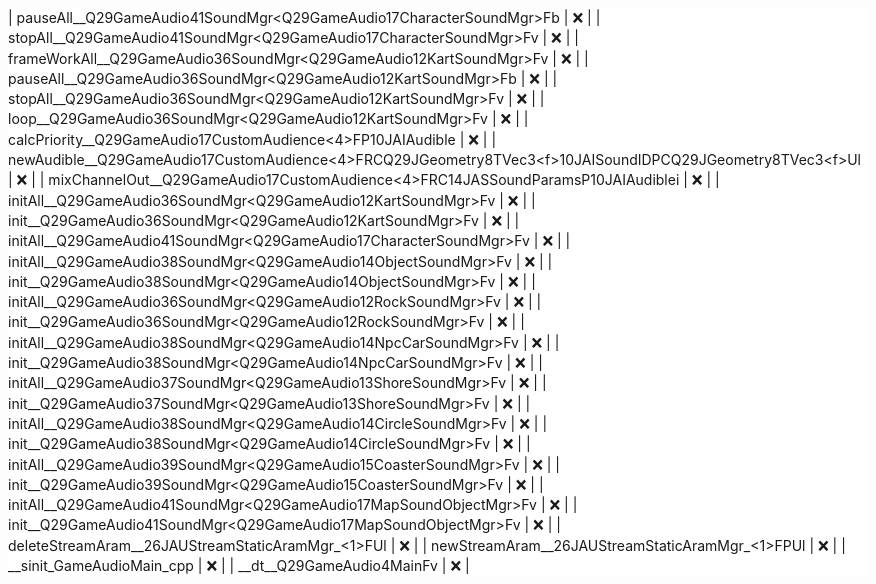 | pauseAll__Q29GameAudio41SoundMgr&lt;Q29GameAudio17CharacterSoundMgr&gt;Fb | :x: |
| stopAll__Q29GameAudio41SoundMgr&lt;Q29GameAudio17CharacterSoundMgr&gt;Fv | :x: |
| frameWorkAll__Q29GameAudio36SoundMgr&lt;Q29GameAudio12KartSoundMgr&gt;Fv | :x: |
| pauseAll__Q29GameAudio36SoundMgr&lt;Q29GameAudio12KartSoundMgr&gt;Fb | :x: |
| stopAll__Q29GameAudio36SoundMgr&lt;Q29GameAudio12KartSoundMgr&gt;Fv | :x: |
| loop__Q29GameAudio36SoundMgr&lt;Q29GameAudio12KartSoundMgr&gt;Fv | :x: |
| calcPriority__Q29GameAudio17CustomAudience&lt;4&gt;FP10JAIAudible | :x: |
| newAudible__Q29GameAudio17CustomAudience&lt;4&gt;FRCQ29JGeometry8TVec3&lt;f&gt;10JAISoundIDPCQ29JGeometry8TVec3&lt;f&gt;Ul | :x: |
| mixChannelOut__Q29GameAudio17CustomAudience&lt;4&gt;FRC14JASSoundParamsP10JAIAudiblei | :x: |
| initAll__Q29GameAudio36SoundMgr&lt;Q29GameAudio12KartSoundMgr&gt;Fv | :x: |
| init__Q29GameAudio36SoundMgr&lt;Q29GameAudio12KartSoundMgr&gt;Fv | :x: |
| initAll__Q29GameAudio41SoundMgr&lt;Q29GameAudio17CharacterSoundMgr&gt;Fv | :x: |
| initAll__Q29GameAudio38SoundMgr&lt;Q29GameAudio14ObjectSoundMgr&gt;Fv | :x: |
| init__Q29GameAudio38SoundMgr&lt;Q29GameAudio14ObjectSoundMgr&gt;Fv | :x: |
| initAll__Q29GameAudio36SoundMgr&lt;Q29GameAudio12RockSoundMgr&gt;Fv | :x: |
| init__Q29GameAudio36SoundMgr&lt;Q29GameAudio12RockSoundMgr&gt;Fv | :x: |
| initAll__Q29GameAudio38SoundMgr&lt;Q29GameAudio14NpcCarSoundMgr&gt;Fv | :x: |
| init__Q29GameAudio38SoundMgr&lt;Q29GameAudio14NpcCarSoundMgr&gt;Fv | :x: |
| initAll__Q29GameAudio37SoundMgr&lt;Q29GameAudio13ShoreSoundMgr&gt;Fv | :x: |
| init__Q29GameAudio37SoundMgr&lt;Q29GameAudio13ShoreSoundMgr&gt;Fv | :x: |
| initAll__Q29GameAudio38SoundMgr&lt;Q29GameAudio14CircleSoundMgr&gt;Fv | :x: |
| init__Q29GameAudio38SoundMgr&lt;Q29GameAudio14CircleSoundMgr&gt;Fv | :x: |
| initAll__Q29GameAudio39SoundMgr&lt;Q29GameAudio15CoasterSoundMgr&gt;Fv | :x: |
| init__Q29GameAudio39SoundMgr&lt;Q29GameAudio15CoasterSoundMgr&gt;Fv | :x: |
| initAll__Q29GameAudio41SoundMgr&lt;Q29GameAudio17MapSoundObjectMgr&gt;Fv | :x: |
| init__Q29GameAudio41SoundMgr&lt;Q29GameAudio17MapSoundObjectMgr&gt;Fv | :x: |
| deleteStreamAram__26JAUStreamStaticAramMgr_&lt;1&gt;FUl | :x: |
| newStreamAram__26JAUStreamStaticAramMgr_&lt;1&gt;FPUl | :x: |
| __sinit_GameAudioMain_cpp | :x: |
| __dt__Q29GameAudio4MainFv | :x: |
